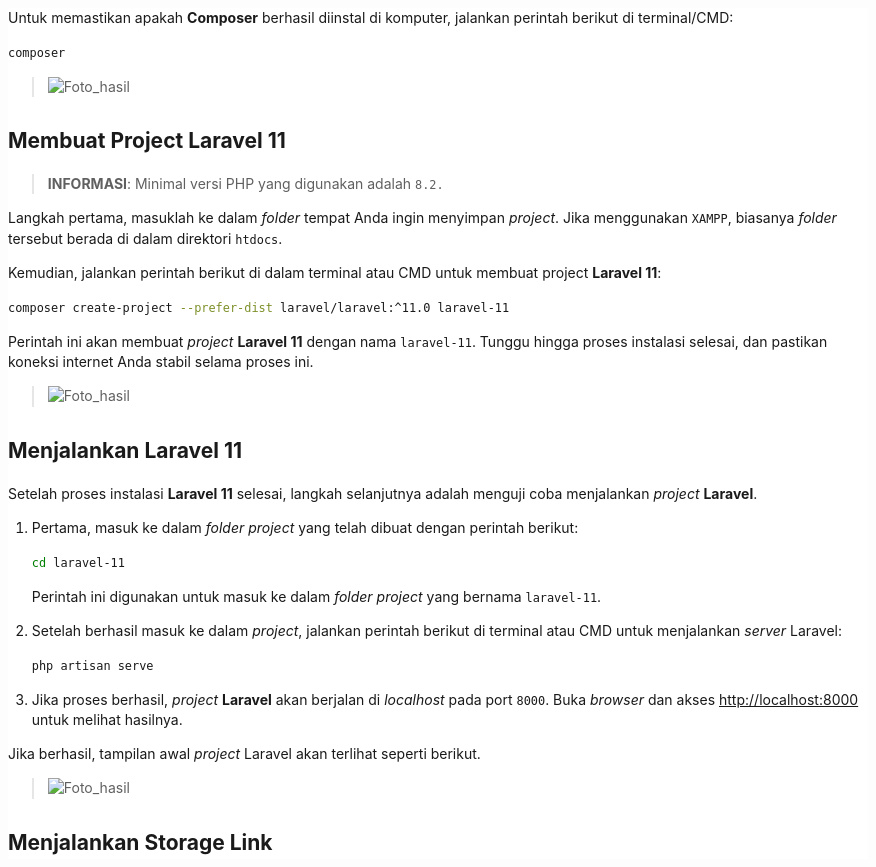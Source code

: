 Untuk memastikan apakah **Composer** berhasil diinstal di komputer, jalankan perintah berikut di terminal/CMD:

```bash
composer
```

>![Foto_hasil](IMG-10.png)


## Membuat Project Laravel 11

> **INFORMASI**: Minimal versi PHP yang digunakan adalah `8.2.`

Langkah pertama, masuklah ke dalam _folder_ tempat Anda ingin menyimpan _project_. Jika menggunakan `XAMPP`, biasanya _folder_ tersebut berada di dalam direktori `htdocs`.

Kemudian, jalankan perintah berikut di dalam terminal atau CMD untuk membuat project **Laravel 11**:

```bash
composer create-project --prefer-dist laravel/laravel:^11.0 laravel-11
```

Perintah ini akan membuat _project_ **Laravel 11** dengan nama `laravel-11`. Tunggu hingga proses instalasi selesai, dan pastikan koneksi internet Anda stabil selama proses ini.
>![Foto_hasil](IMG-11.png)


## Menjalankan Laravel 11

Setelah proses instalasi **Laravel 11** selesai, langkah selanjutnya adalah menguji coba menjalankan _project_ **Laravel**.

1. Pertama, masuk ke dalam _folder_ _project_ yang telah dibuat dengan perintah berikut:
    
    ```bash
    cd laravel-11
    ```
    
    Perintah ini digunakan untuk masuk ke dalam _folder_ _project_ yang bernama `laravel-11`.
    
2. Setelah berhasil masuk ke dalam _project_, jalankan perintah berikut di terminal atau CMD untuk menjalankan _server_ Laravel:
    
    ```bash
    php artisan serve
    ```
    
3. Jika proses berhasil, _project_ **Laravel** akan berjalan di _localhost_ pada port `8000`. Buka _browser_ dan akses [http://localhost:8000](http://localhost:8000/) untuk melihat hasilnya.
    

Jika berhasil, tampilan awal _project_ Laravel akan terlihat seperti berikut.

>![Foto_hasil](IMG-9.png)


## Menjalankan Storage Link

